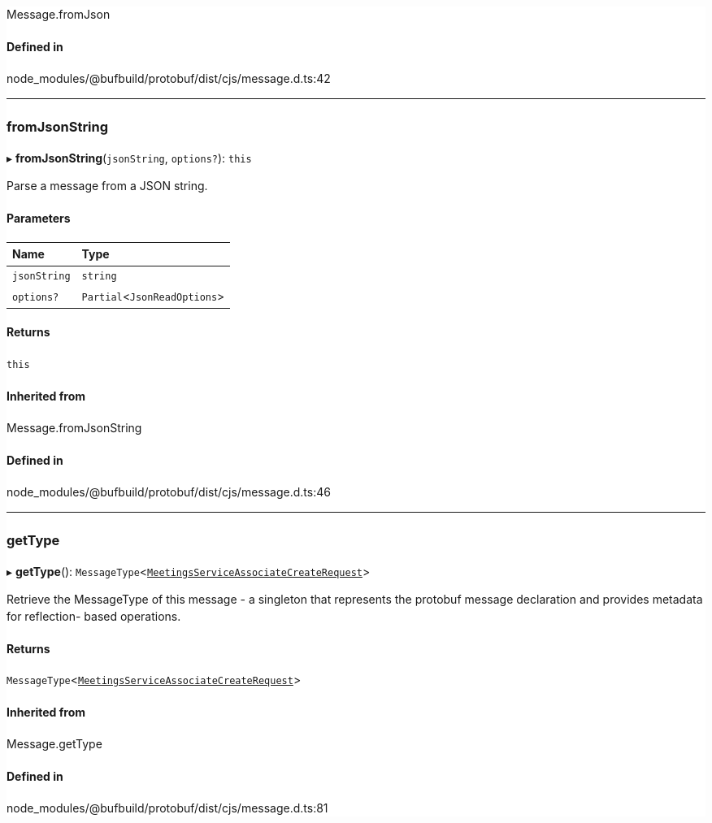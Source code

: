 Message.fromJson

#### Defined in

node_modules/@bufbuild/protobuf/dist/cjs/message.d.ts:42

___

### fromJsonString

▸ **fromJsonString**(`jsonString`, `options?`): `this`

Parse a message from a JSON string.

#### Parameters

| Name | Type |
| :------ | :------ |
| `jsonString` | `string` |
| `options?` | `Partial`\<`JsonReadOptions`\> |

#### Returns

`this`

#### Inherited from

Message.fromJsonString

#### Defined in

node_modules/@bufbuild/protobuf/dist/cjs/message.d.ts:46

___

### getType

▸ **getType**(): `MessageType`\<[`MeetingsServiceAssociateCreateRequest`](MeetingsServiceAssociateCreateRequest.md)\>

Retrieve the MessageType of this message - a singleton that represents
the protobuf message declaration and provides metadata for reflection-
based operations.

#### Returns

`MessageType`\<[`MeetingsServiceAssociateCreateRequest`](MeetingsServiceAssociateCreateRequest.md)\>

#### Inherited from

Message.getType

#### Defined in

node_modules/@bufbuild/protobuf/dist/cjs/message.d.ts:81
